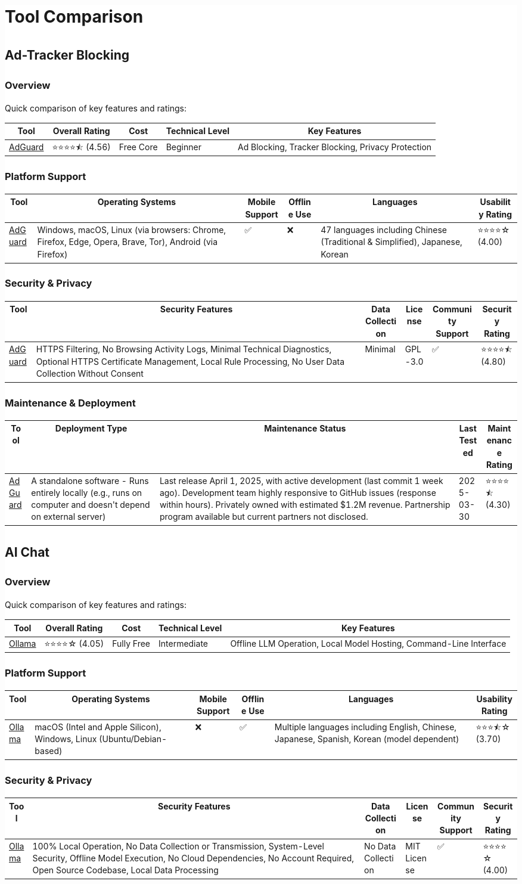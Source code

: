 # Tool Comparison

## Ad-Tracker Blocking
### Overview
Quick comparison of key features and ratings:

| Tool | Overall Rating | Cost | Technical Level | Key Features |
|------|----------------|------|-----------------|--------------|
| [AdGuard](https://adguard.com/) | ⭐⭐⭐⭐⯪ (4.56) | Free Core | Beginner | Ad Blocking, Tracker Blocking, Privacy Protection |

### Platform Support
| Tool | Operating Systems | Mobile Support | Offline Use | Languages | Usability Rating |
|------|------------------|----------------|--------------|-----------|------------------|
| [AdGuard](https://adguard.com/) | Windows, macOS, Linux (via browsers: Chrome, Firefox, Edge, Opera, Brave, Tor), Android (via Firefox) | ✅ | ❌ | 47 languages including Chinese (Traditional & Simplified), Japanese, Korean | ⭐⭐⭐⭐☆ (4.00) |

### Security & Privacy
| Tool | Security Features | Data Collection | License | Community Support | Security Rating |
|------|-------------------|-----------------|----------|------------------|----------------|
| [AdGuard](https://adguard.com/) | HTTPS Filtering, No Browsing Activity Logs, Minimal Technical Diagnostics, Optional HTTPS Certificate Management, Local Rule Processing, No User Data Collection Without Consent | Minimal | GPL-3.0 | ✅ | ⭐⭐⭐⭐⯪ (4.80) |

### Maintenance & Deployment
| Tool | Deployment Type | Maintenance Status | Last Tested | Maintenance Rating |
|------|----------------|-------------------|-------------|-------------------|
| [AdGuard](https://adguard.com/) | A standalone software - Runs entirely locally (e.g., runs on computer and doesn't depend on external server) | Last release April 1, 2025, with active development (last commit 1 week ago). Development team highly responsive to GitHub issues (response within hours). Privately owned with estimated $1.2M revenue. Partnership program available but current partners not disclosed. | 2025-03-30 | ⭐⭐⭐⭐⯪ (4.30) |

## AI Chat
### Overview
Quick comparison of key features and ratings:

| Tool | Overall Rating | Cost | Technical Level | Key Features |
|------|----------------|------|-----------------|--------------|
| [Ollama](https://ollama.com/) | ⭐⭐⭐⭐☆ (4.05) | Fully Free | Intermediate | Offline LLM Operation, Local Model Hosting, Command-Line Interface |

### Platform Support
| Tool | Operating Systems | Mobile Support | Offline Use | Languages | Usability Rating |
|------|------------------|----------------|--------------|-----------|------------------|
| [Ollama](https://ollama.com/) | macOS (Intel and Apple Silicon), Windows, Linux (Ubuntu/Debian-based) | ❌ | ✅ | Multiple languages including English, Chinese, Japanese, Spanish, Korean (model dependent) | ⭐⭐⭐⯪☆ (3.70) |

### Security & Privacy
| Tool | Security Features | Data Collection | License | Community Support | Security Rating |
|------|-------------------|-----------------|----------|------------------|----------------|
| [Ollama](https://ollama.com/) | 100% Local Operation, No Data Collection or Transmission, System-Level Security, Offline Model Execution, No Cloud Dependencies, No Account Required, Open Source Codebase, Local Data Processing | No Data Collection | MIT License | ✅ | ⭐⭐⭐⭐☆ (4.00) |
